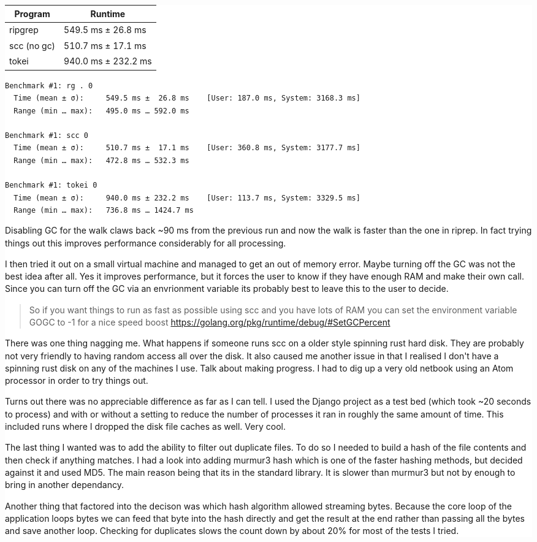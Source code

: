 | Program | Runtime |
|---|---|
| ripgrep | 549.5 ms ±  26.8 ms |
| scc (no gc) | 510.7 ms ±  17.1 ms |
| tokei | 940.0 ms ± 232.2 ms |

```
Benchmark #1: rg . 0
  Time (mean ± σ):     549.5 ms ±  26.8 ms    [User: 187.0 ms, System: 3168.3 ms]
  Range (min … max):   495.0 ms … 592.0 ms

Benchmark #1: scc 0
  Time (mean ± σ):     510.7 ms ±  17.1 ms    [User: 360.8 ms, System: 3177.7 ms]
  Range (min … max):   472.8 ms … 532.3 ms

Benchmark #1: tokei 0
  Time (mean ± σ):     940.0 ms ± 232.2 ms    [User: 113.7 ms, System: 3329.5 ms]
  Range (min … max):   736.8 ms … 1424.7 ms
```

Disabling GC for the walk claws back ~90 ms from the previous run and now the walk is faster than the one in riprep. In fact trying things out this improves performance considerably for all processing.

I then tried it out on a small virtual machine and managed to get an out of memory error. Maybe turning off the GC was not the best idea after all. Yes it improves performance, but it forces the user to know if they have enough RAM and make their own call. Since you can turn off the GC via an envrionment variable its probably best to leave this to the user to decide.

> So if you want things to run as fast as possible using scc and you have lots of RAM you can set the environment variable GOGC to -1 for a nice speed boost https://golang.org/pkg/runtime/debug/#SetGCPercent 

There was one thing nagging me. What happens if someone runs scc on a older style spinning rust hard disk. They are probably not very friendly to having random access all over the disk. It also caused me another issue in that I realised I don't have a spinning rust disk on any of the machines I use. Talk about making progress. I had to dig up a very old netbook using an Atom processor in order to try things out.

Turns out there was no appreciable difference as far as I can tell. I used the Django project as a test bed (which took ~20 seconds to process) and with or without a setting to reduce the number of processes it ran in roughly the same amount of time. This included runs where I dropped the disk file caches as well. Very cool.

The last thing I wanted was to add the ability to filter out duplicate files. To do so I needed to build a hash of the file contents and then check if anything matches. I had a look into adding murmur3 hash which is one of the faster hashing methods, but decided against it and used MD5. The main reason being that its in the standard library. It is slower than murmur3 but not by enough to bring in another dependancy.

Another thing that factored into the decison was which hash algorithm allowed streaming bytes. Because the core loop of the application loops bytes we can feed that byte into the hash directly and get the result at the end rather than passing all the bytes and save another loop. Checking for duplicates slows the count down by about 20% for most of the tests I tried.
